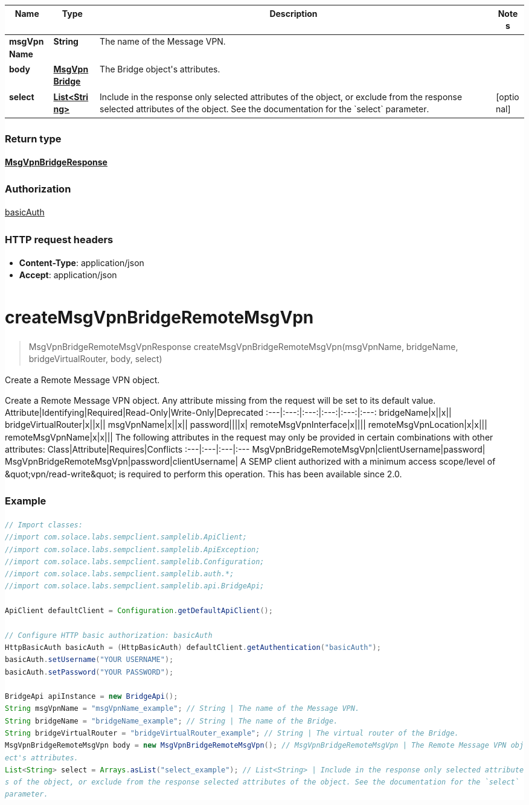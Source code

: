 Name | Type | Description  | Notes
------------- | ------------- | ------------- | -------------
 **msgVpnName** | **String**| The name of the Message VPN. |
 **body** | [**MsgVpnBridge**](MsgVpnBridge.md)| The Bridge object&#39;s attributes. |
 **select** | [**List&lt;String&gt;**](String.md)| Include in the response only selected attributes of the object, or exclude from the response selected attributes of the object. See the documentation for the &#x60;select&#x60; parameter. | [optional]

### Return type

[**MsgVpnBridgeResponse**](MsgVpnBridgeResponse.md)

### Authorization

[basicAuth](../README.md#basicAuth)

### HTTP request headers

 - **Content-Type**: application/json
 - **Accept**: application/json

<a name="createMsgVpnBridgeRemoteMsgVpn"></a>
# **createMsgVpnBridgeRemoteMsgVpn**
> MsgVpnBridgeRemoteMsgVpnResponse createMsgVpnBridgeRemoteMsgVpn(msgVpnName, bridgeName, bridgeVirtualRouter, body, select)

Create a Remote Message VPN object.

Create a Remote Message VPN object. Any attribute missing from the request will be set to its default value.   Attribute|Identifying|Required|Read-Only|Write-Only|Deprecated :---|:---:|:---:|:---:|:---:|:---: bridgeName|x||x|| bridgeVirtualRouter|x||x|| msgVpnName|x||x|| password||||x| remoteMsgVpnInterface|x|||| remoteMsgVpnLocation|x|x||| remoteMsgVpnName|x|x|||    The following attributes in the request may only be provided in certain combinations with other attributes:   Class|Attribute|Requires|Conflicts :---|:---|:---|:--- MsgVpnBridgeRemoteMsgVpn|clientUsername|password| MsgVpnBridgeRemoteMsgVpn|password|clientUsername|    A SEMP client authorized with a minimum access scope/level of \&quot;vpn/read-write\&quot; is required to perform this operation.  This has been available since 2.0.

### Example
```java
// Import classes:
//import com.solace.labs.sempclient.samplelib.ApiClient;
//import com.solace.labs.sempclient.samplelib.ApiException;
//import com.solace.labs.sempclient.samplelib.Configuration;
//import com.solace.labs.sempclient.samplelib.auth.*;
//import com.solace.labs.sempclient.samplelib.api.BridgeApi;

ApiClient defaultClient = Configuration.getDefaultApiClient();

// Configure HTTP basic authorization: basicAuth
HttpBasicAuth basicAuth = (HttpBasicAuth) defaultClient.getAuthentication("basicAuth");
basicAuth.setUsername("YOUR USERNAME");
basicAuth.setPassword("YOUR PASSWORD");

BridgeApi apiInstance = new BridgeApi();
String msgVpnName = "msgVpnName_example"; // String | The name of the Message VPN.
String bridgeName = "bridgeName_example"; // String | The name of the Bridge.
String bridgeVirtualRouter = "bridgeVirtualRouter_example"; // String | The virtual router of the Bridge.
MsgVpnBridgeRemoteMsgVpn body = new MsgVpnBridgeRemoteMsgVpn(); // MsgVpnBridgeRemoteMsgVpn | The Remote Message VPN object's attributes.
List<String> select = Arrays.asList("select_example"); // List<String> | Include in the response only selected attributes of the object, or exclude from the response selected attributes of the object. See the documentation for the `select` parameter.
```
